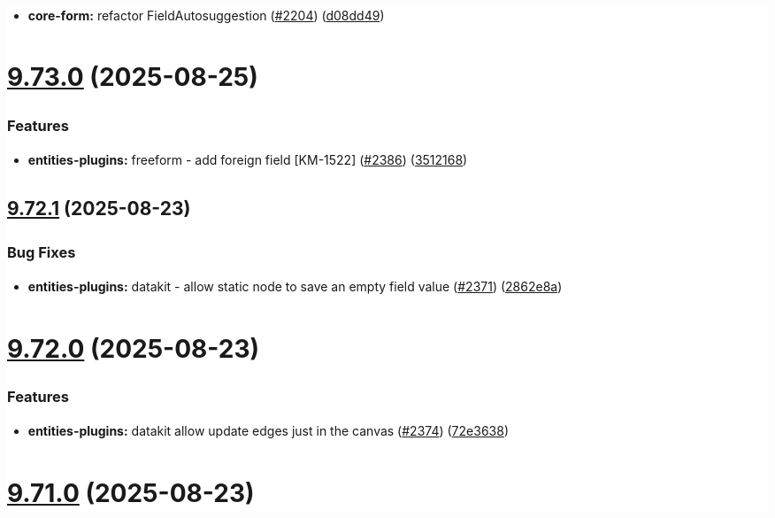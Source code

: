 * **core-form:** refactor FieldAutosuggestion ([#2204](https://github.com/Kong/public-ui-components/issues/2204)) ([d08dd49](https://github.com/Kong/public-ui-components/commit/d08dd4930fde20e032663c608d094477b9c19253))





# [9.73.0](https://github.com/Kong/public-ui-components/compare/@kong-ui-public/entities-plugins@9.72.1...@kong-ui-public/entities-plugins@9.73.0) (2025-08-25)


### Features

* **entities-plugins:** freeform - add foreign field [KM-1522] ([#2386](https://github.com/Kong/public-ui-components/issues/2386)) ([3512168](https://github.com/Kong/public-ui-components/commit/35121685ba66b51df6a0457ee9677eb662700304))





## [9.72.1](https://github.com/Kong/public-ui-components/compare/@kong-ui-public/entities-plugins@9.72.0...@kong-ui-public/entities-plugins@9.72.1) (2025-08-23)


### Bug Fixes

* **entities-plugins:** datakit - allow static node to save an empty field value ([#2371](https://github.com/Kong/public-ui-components/issues/2371)) ([2862e8a](https://github.com/Kong/public-ui-components/commit/2862e8a325011128c6a20266b8d7eb10523d3b2a))





# [9.72.0](https://github.com/Kong/public-ui-components/compare/@kong-ui-public/entities-plugins@9.71.0...@kong-ui-public/entities-plugins@9.72.0) (2025-08-23)


### Features

* **entities-plugins:** datakit allow update edges just in the canvas ([#2374](https://github.com/Kong/public-ui-components/issues/2374)) ([72e3638](https://github.com/Kong/public-ui-components/commit/72e363814356469f2e2585086eca64bc5bbdd272))





# [9.71.0](https://github.com/Kong/public-ui-components/compare/@kong-ui-public/entities-plugins@9.70.2...@kong-ui-public/entities-plugins@9.71.0) (2025-08-23)
